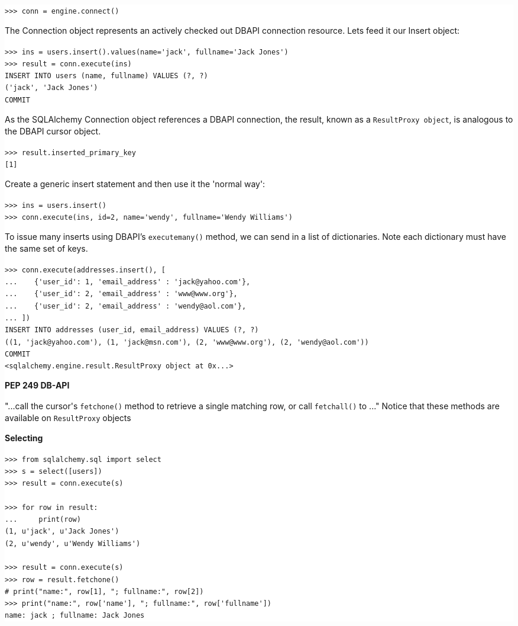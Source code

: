     >>> conn = engine.connect()

The Connection object represents an actively checked out DBAPI connection resource. Lets feed it our Insert object:

    >>> ins = users.insert().values(name='jack', fullname='Jack Jones')
    >>> result = conn.execute(ins)
    INSERT INTO users (name, fullname) VALUES (?, ?)
    ('jack', 'Jack Jones')
    COMMIT

As the SQLAlchemy Connection object references a DBAPI connection, the result, known as a `ResultProxy object`, is analogous to the DBAPI cursor object.

    >>> result.inserted_primary_key
    [1]

Create a generic insert statement and then use it the 'normal way':

    >>> ins = users.insert()
    >>> conn.execute(ins, id=2, name='wendy', fullname='Wendy Williams')

To issue many inserts using DBAPI’s `executemany()` method, we can send in a list of dictionaries. Note each dictionary must have the same set of keys.

    >>> conn.execute(addresses.insert(), [
    ...    {'user_id': 1, 'email_address' : 'jack@yahoo.com'},
    ...    {'user_id': 2, 'email_address' : 'www@www.org'},
    ...    {'user_id': 2, 'email_address' : 'wendy@aol.com'},
    ... ])
    INSERT INTO addresses (user_id, email_address) VALUES (?, ?)
    ((1, 'jack@yahoo.com'), (1, 'jack@msn.com'), (2, 'www@www.org'), (2, 'wendy@aol.com'))
    COMMIT
    <sqlalchemy.engine.result.ResultProxy object at 0x...>

**PEP 249 DB-API**

"...call the cursor's `fetchone()` method to retrieve a single matching row, or call `fetchall()` to ..."
Notice that these methods are available on `ResultProxy` objects

**Selecting**

    >>> from sqlalchemy.sql import select
    >>> s = select([users])
    >>> result = conn.execute(s)

    >>> for row in result:
    ...     print(row)
    (1, u'jack', u'Jack Jones')
    (2, u'wendy', u'Wendy Williams')

    >>> result = conn.execute(s)
    >>> row = result.fetchone()
    # print("name:", row[1], "; fullname:", row[2])
    >>> print("name:", row['name'], "; fullname:", row['fullname'])
    name: jack ; fullname: Jack Jones

